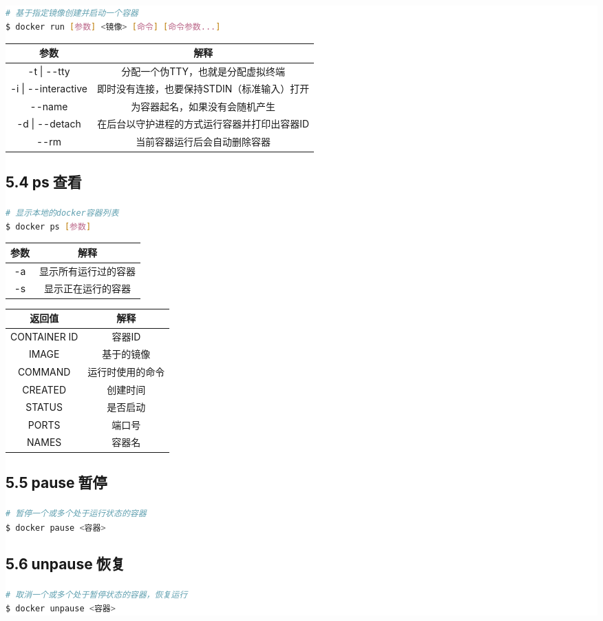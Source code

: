 ```bash
# 基于指定镜像创建并启动一个容器
$ docker run [参数] <镜像> [命令] [命令参数...]
```

|       **参数**        |                   **解释**                   |
| :-------------------: | :------------------------------------------: |
|     -t   \| --tty     |      分配一个伪TTY，也就是分配虚拟终端       |
| -i   \| --interactive | 即时没有连接，也要保持STDIN（标准输入）打开  |
|        --name         |        为容器起名，如果没有会随机产生        |
|   -d   \| --detach    | 在后台以守护进程的方式运行容器并打印出容器ID |
|         --rm          |         当前容器运行后会自动删除容器         |

## 5.4 ps 查看

```bash
# 显示本地的docker容器列表
$ docker ps [参数]
```

| **参数** |       **解释**       |
| :------: | :------------------: |
|    -a    | 显示所有运行过的容器 |
|    -s    |  显示正在运行的容器  |

|   **返回值**   |     **解释**     |
| :------------: | :--------------: |
| CONTAINER   ID |      容器ID      |
|     IMAGE      |    基于的镜像    |
|    COMMAND     | 运行时使用的命令 |
|    CREATED     |     创建时间     |
|     STATUS     |     是否启动     |
|     PORTS      |      端口号      |
|     NAMES      |      容器名      |

## 5.5 pause 暂停

```bash
# 暂停一个或多个处于运行状态的容器
$ docker pause <容器>
```

## 5.6 unpause 恢复

```bash
# 取消一个或多个处于暂停状态的容器，恢复运行
$ docker unpause <容器>
```
